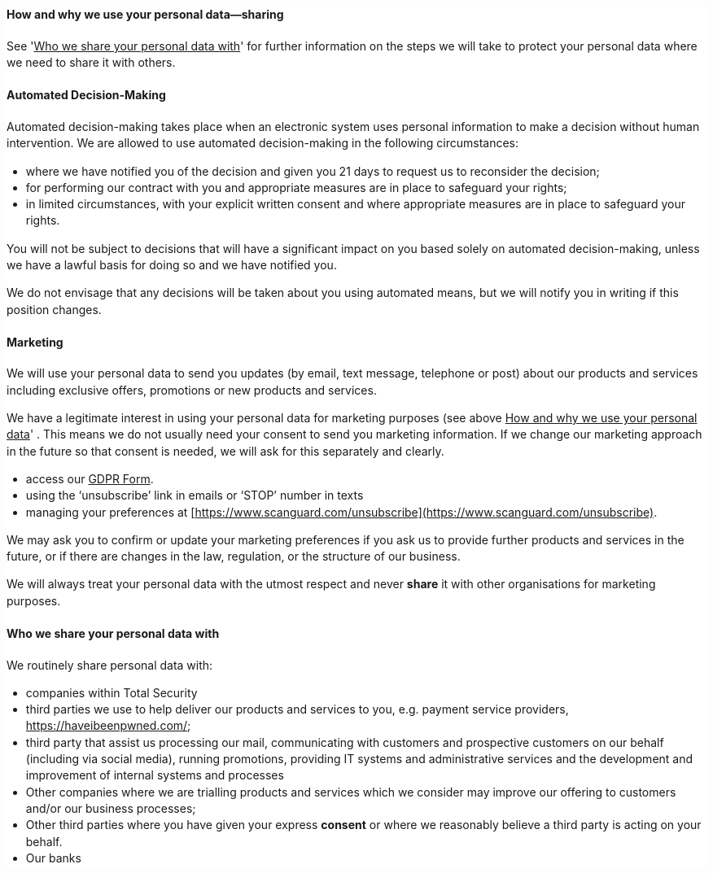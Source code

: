 #### How and why we use your personal data—sharing

See '[Who we share your personal data with](#who-we-share-your-personal-data-with)' for further information on the steps we will take to protect your personal data where we need to share it with others.

#### Automated Decision-Making

Automated decision-making takes place when an electronic system uses personal information to make a decision without human intervention. We are allowed to use automated decision-making in the following circumstances:

* where we have notified you of the decision and given you 21 days to request us to reconsider the decision;
* for performing our contract with you and appropriate measures are in place to safeguard your rights;
* in limited circumstances, with your explicit written consent and where appropriate measures are in place to safeguard your rights.

You will not be subject to decisions that will have a significant impact on you based solely on automated decision-making, unless we have a lawful basis for doing so and we have notified you.

We do not envisage that any decisions will be taken about you using automated means, but we will notify you in writing if this position changes.

#### Marketing

We will use your personal data to send you updates (by email, text message, telephone or post) about our products and services including exclusive offers, promotions or new products and services.

We have a legitimate interest in using your personal data for marketing purposes (see above [How and why we use your personal data](#how-and-why-we-use-your-personal-data)' . This means we do not usually need your consent to send you marketing information. If we change our marketing approach in the future so that consent is needed, we will ask for this separately and clearly.

* access our [GDPR Form](https://www.scanguard.com/gdpr/restrict-processing-of-my-data).
* using the ‘unsubscribe’ link in emails or ‘STOP’ number in texts
* managing your preferences at [https://www.scanguard.com/unsubscribe](https://www.scanguard.com/unsubscribe).

We may ask you to confirm or update your marketing preferences if you ask us to provide further products and services in the future, or if there are changes in the law, regulation, or the structure of our business.

We will always treat your personal data with the utmost respect and never **share** it with other organisations for marketing purposes.

#### Who we share your personal data with

We routinely share personal data with:

* companies within Total Security
* third parties we use to help deliver our products and services to you, e.g. payment service providers, https://haveibeenpwned.com/;
* third party that assist us processing our mail, communicating with customers and prospective customers on our behalf (including via social media), running promotions, providing IT systems and administrative services and the development and improvement of internal systems and processes
* Other companies where we are trialling products and services which we consider may improve our offering to customers and/or our business processes;
* Other third parties where you have given your express **consent** or where we reasonably believe a third party is acting on your behalf.
* Our banks
